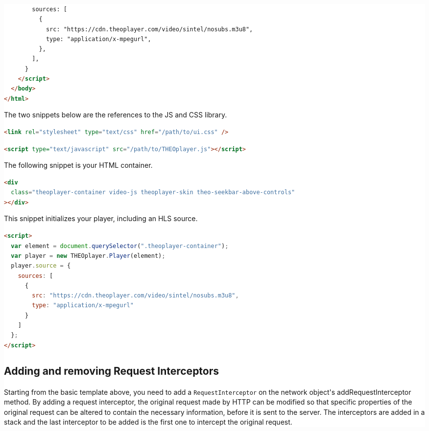 ```html
        sources: [
          {
            src: "https://cdn.theoplayer.com/video/sintel/nosubs.m3u8",
            type: "application/x-mpegurl",
          },
        ],
      }
    </script>
  </body>
</html>
```

The two snippets below are the references to the JS and CSS library.

```html
<link rel="stylesheet" type="text/css" href="/path/to/ui.css" />
```

```html
<script type="text/javascript" src="/path/to/THEOplayer.js"></script>
```

The following snippet is your HTML container.

```html
<div
  class="theoplayer-container video-js theoplayer-skin theo-seekbar-above-controls"
></div>
```

This snippet initializes your player, including an HLS source.

```html
<script>
  var element = document.querySelector(".theoplayer-container");
  var player = new THEOplayer.Player(element);
  player.source = {
    sources: [
      {
        src: "https://cdn.theoplayer.com/video/sintel/nosubs.m3u8",
        type: "application/x-mpegurl"
      }
    ]
  };
</script>
```

## Adding and removing Request Interceptors

Starting from the basic template above, you need to add a `RequestInterceptor` on the network object's addRequestInterceptor method. By adding a request interceptor, the original request made by HTTP can be modified so that specific properties of the original request can be altered to contain the necessary information, before it is sent to the server. The interceptors are added in a stack and the last interceptor to be added is the first one to intercept the original request.
